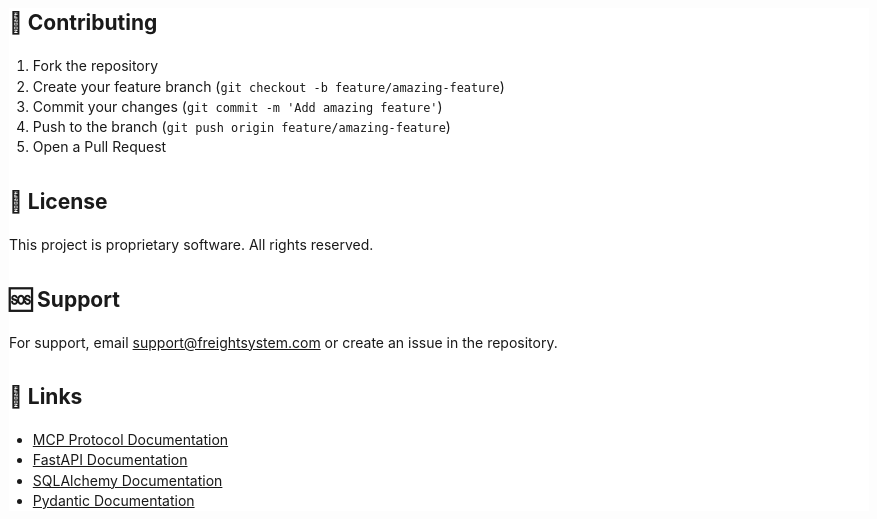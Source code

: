 ## 🤝 Contributing

1. Fork the repository
2. Create your feature branch (`git checkout -b feature/amazing-feature`)
3. Commit your changes (`git commit -m 'Add amazing feature'`)
4. Push to the branch (`git push origin feature/amazing-feature`)
5. Open a Pull Request

## 📝 License

This project is proprietary software. All rights reserved.

## 🆘 Support

For support, email support@freightsystem.com or create an issue in the repository.

## 🔗 Links

- [MCP Protocol Documentation](https://github.com/modelcontextprotocol/spec)
- [FastAPI Documentation](https://fastapi.tiangolo.com)
- [SQLAlchemy Documentation](https://www.sqlalchemy.org)
- [Pydantic Documentation](https://docs.pydantic.dev)